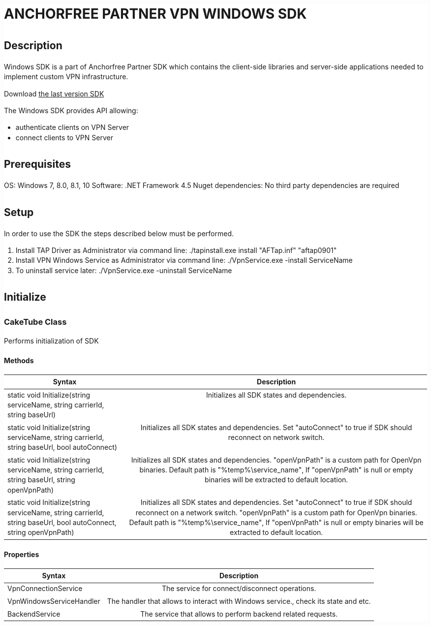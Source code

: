 # ANCHORFREE PARTNER VPN WINDOWS SDK

## Description
Windows SDK is a part of Anchorfree Partner SDK which contains the client-side libraries and server-side applications needed to implement custom VPN infrastructure.


Download [the last version SDK](https://firebasestorage.googleapis.com/v0/b/web-portal-for-partners.appspot.com/o/products%2FCakeTubeSDK_Win_version_1.3.3.218_partnerapi_1.0.2.42%20_with_TAP_signed.zip?alt=media&token=80766b10-1121-4bb9-9e38-af8159409ab7)

The Windows SDK provides API allowing:
* authenticate clients on VPN Server
* connect clients to VPN Server

## Prerequisites
OS: Windows 7, 8.0, 8.1, 10
Software: .NET Framework 4.5
Nuget dependencies: 
  No third party dependencies are required

## Setup
In order to use the SDK the steps described below must be performed.
1. Install TAP Driver as Administrator via command line: ./tapinstall.exe install "AFTap.inf" "aftap0901"
2. Install VPN Windows Service as Administrator via command line: ./VpnService.exe -install ServiceName
3. To uninstall service later: ./VpnService.exe -uninstall ServiceName

## Initialize
### CakeTube Class
Performs initialization of SDK

#### Methods
| Syntax | Description |
| -------|:-----------:|
| static void Initialize(string serviceName, string carrierId, string baseUrl) | Initializes all SDK states and dependencies.|
| static void Initialize(string serviceName, string carrierId, string baseUrl, bool autoConnect) | Initializes all SDK states and dependencies. Set "autoConnect" to true if SDK should reconnect on network switch.|
| static void Initialize(string serviceName, string carrierId, string baseUrl, string openVpnPath) | Initializes all SDK states and dependencies. "openVpnPath" is a custom path for OpenVpn binaries. Default path is "%temp%\service_name", If "openVpnPath" is null or empty binaries will be extracted to default location. |
| static void Initialize(string serviceName, string carrierId, string baseUrl, bool autoConnect, string openVpnPath) | Initializes all SDK states and dependencies. Set "autoConnect" to true if SDK should reconnect on a network switch. "openVpnPath" is a custom path for OpenVpn binaries. Default path is "%temp%\service_name", If "openVpnPath" is null or empty binaries will be extracted to default location.|

#### Properties
| Syntax | Description |
| -------|:-----------:|
| VpnConnectionService | The service for connect/disconnect operations. |
| VpnWindowsServiceHandler | The handler that allows to interact with Windows service., check its state and etc. |
| BackendService | The service that allows to perform backend related requests. |
